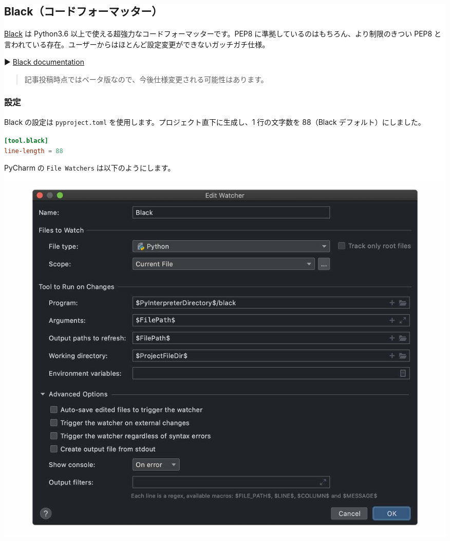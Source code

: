 
## Black（コードフォーマッター）

[Black](https://black.readthedocs.io/en/stable/) は Python3.6 以上で使える超強力なコードフォーマッターです。PEP8 に準拠しているのはもちろん、より制限のきつい PEP8 と言われている存在。ユーザーからはほとんど設定変更ができないガッチガチ仕様。

▶︎ [Black documentation](https://black.readthedocs.io/en/stable/)

> 記事投稿時点ではベータ版なので、今後仕様変更される可能性はあります。

### 設定

Black の設定は `pyproject.toml` を使用します。プロジェクト直下に生成し、1 行の文字数を 88（Black デフォルト）にしました。

```toml
[tool.black]
line-length = 88
```

PyCharm の `File Watchers` は以下のようにします。

![](./3.jpg)
